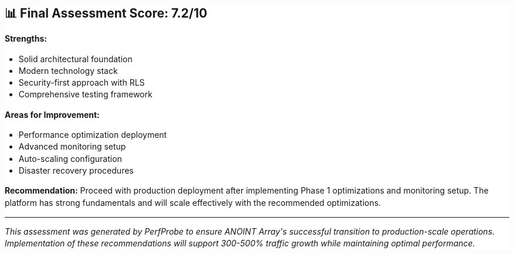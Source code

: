 
## 📊 Final Assessment Score: 7.2/10

**Strengths:**
- Solid architectural foundation
- Modern technology stack
- Security-first approach with RLS
- Comprehensive testing framework

**Areas for Improvement:**
- Performance optimization deployment
- Advanced monitoring setup
- Auto-scaling configuration
- Disaster recovery procedures

**Recommendation:** Proceed with production deployment after implementing Phase 1 optimizations and monitoring setup. The platform has strong fundamentals and will scale effectively with the recommended optimizations.

---
*This assessment was generated by PerfProbe to ensure ANOINT Array's successful transition to production-scale operations. Implementation of these recommendations will support 300-500% traffic growth while maintaining optimal performance.*